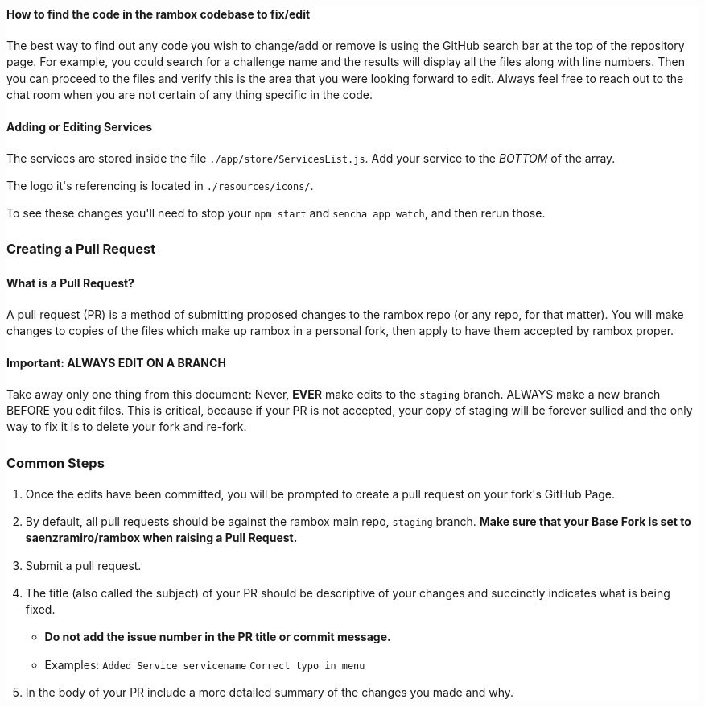 #### How to find the code in the rambox codebase to fix/edit

The best way to find out any code you wish to change/add or remove is using
the GitHub search bar at the top of the repository page. For example, you could
search for a challenge name and the results will display all the files along
with line numbers. Then you can proceed to the files and verify this is the area
that you were looking forward to edit. Always feel free to reach out to the chat
room when you are not certain of any thing specific in the code.

#### Adding or Editing Services

The services are stored inside the file `./app/store/ServicesList.js`.  Add your service to the *BOTTOM* of the array.

The logo it's referencing is located in `./resources/icons/`.

To see these changes you'll need to stop your `npm start` and `sencha app watch`, and then rerun those.

### Creating a Pull Request

#### What is a Pull Request?

A pull request (PR) is a method of submitting proposed changes to the rambox
repo (or any repo, for that matter). You will make changes to copies of the
files which make up rambox in a personal fork, then apply to have them
accepted by rambox proper.

#### Important: ALWAYS EDIT ON A BRANCH

Take away only one thing from this document: Never, **EVER**
make edits to the `staging` branch. ALWAYS make a new branch BEFORE you edit
files. This is critical, because if your PR is not accepted, your copy of
staging will be forever sullied and the only way to fix it is to delete your
fork and re-fork.

### Common Steps

1.  Once the edits have been committed, you will be prompted to create a pull
    request on your fork's GitHub Page.

2.  By default, all pull requests should be against the rambox main repo, `staging`
    branch.
    **Make sure that your Base Fork is set to saenzramiro/rambox when raising a Pull Request.**

3.  Submit a pull request.

4.  The title (also called the subject) of your PR should be descriptive of your
    changes and succinctly indicates what is being fixed.

    -   **Do not add the issue number in the PR title or commit message.**

    -   Examples: `Added Service servicename` `Correct typo in menu`

5.  In the body of your PR include a more detailed summary of the changes you
    made and why.
